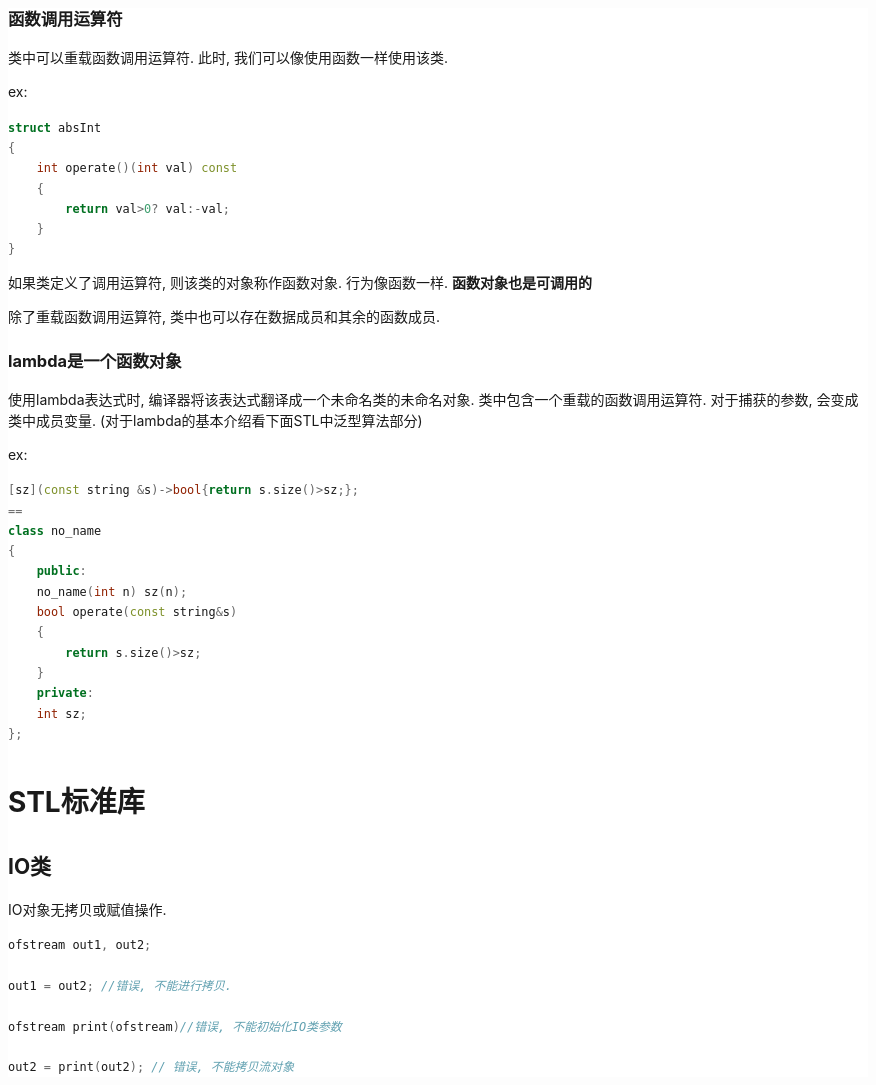 ### 函数调用运算符

类中可以重载函数调用运算符. 此时, 我们可以像使用函数一样使用该类. 

ex:

```c++
struct absInt
{
    int operate()(int val) const
    {
        return val>0? val:-val;
    }
}

```

如果类定义了调用运算符, 则该类的对象称作函数对象. 行为像函数一样. **函数对象也是可调用的**

除了重载函数调用运算符, 类中也可以存在数据成员和其余的函数成员. 

### lambda是一个函数对象

使用lambda表达式时, 编译器将该表达式翻译成一个未命名类的未命名对象. 类中包含一个重载的函数调用运算符. 对于捕获的参数, 会变成类中成员变量. (对于lambda的基本介绍看下面STL中泛型算法部分)

ex:

```c++
[sz](const string &s)->bool{return s.size()>sz;};
==
class no_name
{
    public:
    no_name(int n) sz(n);
    bool operate(const string&s)
    {
        return s.size()>sz;
    }
    private:
    int sz;
};

```



# STL标准库

## IO类

IO对象无拷贝或赋值操作.

```C++
ofstream out1, out2;

out1 = out2; //错误, 不能进行拷贝.

ofstream print(ofstream)//错误, 不能初始化IO类参数

out2 = print(out2); // 错误, 不能拷贝流对象

```
